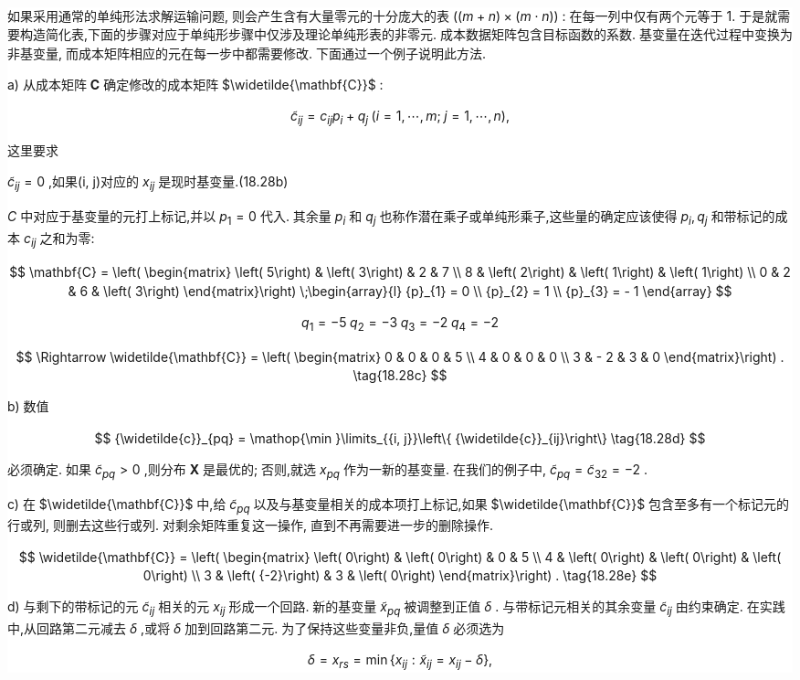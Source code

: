 如果采用通常的单纯形法求解运输问题, 则会产生含有大量零元的十分庞大的表 $\left( {\left( {m + n}\right)  \times  \left( {m \cdot  n}\right) }\right)$ : 在每一列中仅有两个元等于 1. 于是就需要构造简化表,下面的步骤对应于单纯形步骤中仅涉及理论单纯形表的非零元. 成本数据矩阵包含目标函数的系数. 基变量在迭代过程中变换为非基变量, 而成本矩阵相应的元在每一步中都需要修改. 下面通过一个例子说明此方法.

a) 从成本矩阵 $\mathbf{C}$ 确定修改的成本矩阵 $\widetilde{\mathbf{C}}$ :

$$
{\widetilde{c}}_{ij} = {c}_{ij}{p}_{i} + {q}_{j}\;\left( {i = 1,\cdots , m;\;j = 1,\cdots , n}\right) , \tag{18.28a}
$$

这里要求

${\widetilde{c}}_{ij} = 0$ ,如果(i, j)对应的 ${x}_{ij}$ 是现时基变量.(18.28b)

$C$ 中对应于基变量的元打上标记,并以 ${p}_{1} = 0$ 代入. 其余量 ${p}_{i}$ 和 ${q}_{j}$ 也称作潜在乘子或单纯形乘子,这些量的确定应该使得 ${p}_{i},{q}_{j}$ 和带标记的成本 ${c}_{ij}$ 之和为零:

$$
\mathbf{C} = \left( \begin{matrix} \left( 5\right) & \left( 3\right) & 2 & 7 \\  8 & \left( 2\right) & \left( 1\right) & \left( 1\right) \\  0 & 2 & 6 & \left( 3\right)  \end{matrix}\right) \;\begin{array}{l} {p}_{1} = 0 \\  {p}_{2} = 1 \\  {p}_{3} =  - 1 \end{array}
$$

$$
{q}_{1} =  - 5\;{q}_{2} =  - 3\;{q}_{3} =  - 2\;{q}_{4} =  - 2
$$

$$
\Rightarrow  \widetilde{\mathbf{C}} = \left( \begin{matrix} 0 & 0 & 0 & 5 \\  4 & 0 & 0 & 0 \\  3 &  - 2 & 3 & 0 \end{matrix}\right) . \tag{18.28c}
$$

b) 数值

$$
{\widetilde{c}}_{pq} = \mathop{\min }\limits_{{i, j}}\left\{  {\widetilde{c}}_{ij}\right\}   \tag{18.28d}
$$

必须确定. 如果 ${\widetilde{c}}_{pq} > 0$ ,则分布 $\mathbf{X}$ 是最优的; 否则,就选 ${x}_{pq}$ 作为一新的基变量. 在我们的例子中, ${\widetilde{c}}_{pq} = {\widetilde{c}}_{32} =  - 2$ .

c) 在 $\widetilde{\mathbf{C}}$ 中,给 ${\widetilde{c}}_{pq}$ 以及与基变量相关的成本项打上标记,如果 $\widetilde{\mathbf{C}}$ 包含至多有一个标记元的行或列, 则删去这些行或列. 对剩余矩阵重复这一操作, 直到不再需要进一步的删除操作.

$$
\widetilde{\mathbf{C}} = \left( \begin{matrix} \left( 0\right) & \left( 0\right) & 0 & 5 \\  4 & \left( 0\right) & \left( 0\right) & \left( 0\right) \\  3 & \left( {-2}\right) & 3 & \left( 0\right)  \end{matrix}\right) . \tag{18.28e}
$$

d) 与剩下的带标记的元 ${\widetilde{c}}_{ij}$ 相关的元 ${x}_{ij}$ 形成一个回路. 新的基变量 ${\widetilde{x}}_{pq}$ 被调整到正值 $\delta$ . 与带标记元相关的其余变量 ${\widetilde{c}}_{ij}$ 由约束确定. 在实践中,从回路第二元减去 $\delta$ ,或将 $\delta$ 加到回路第二元. 为了保持这些变量非负,量值 $\delta$ 必须选为

$$
\delta  = {x}_{rs} = \min \left\{  {{x}_{ij} : {\widetilde{x}}_{ij} = {x}_{ij} - \delta }\right\}  , \tag{18.28f}
$$
